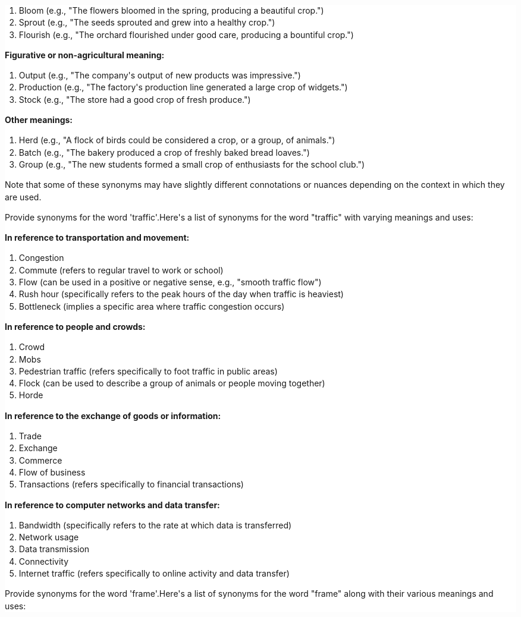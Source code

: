 1. Bloom (e.g., "The flowers bloomed in the spring, producing a beautiful crop.")
2. Sprout (e.g., "The seeds sprouted and grew into a healthy crop.")
3. Flourish (e.g., "The orchard flourished under good care, producing a bountiful crop.")

**Figurative or non-agricultural meaning:**

1. Output (e.g., "The company's output of new products was impressive.")
2. Production (e.g., "The factory's production line generated a large crop of widgets.")
3. Stock (e.g., "The store had a good crop of fresh produce.")

**Other meanings:**

1. Herd (e.g., "A flock of birds could be considered a crop, or a group, of animals.")
2. Batch (e.g., "The bakery produced a crop of freshly baked bread loaves.")
3. Group (e.g., "The new students formed a small crop of enthusiasts for the school club.")

Note that some of these synonyms may have slightly different connotations or nuances depending on the context in which they are used.
<end>

Provide synonyms for the word 'traffic'.<start>Here's a list of synonyms for the word "traffic" with varying meanings and uses:

**In reference to transportation and movement:**

1. Congestion
2. Commute (refers to regular travel to work or school)
3. Flow (can be used in a positive or negative sense, e.g., "smooth traffic flow")
4. Rush hour (specifically refers to the peak hours of the day when traffic is heaviest)
5. Bottleneck (implies a specific area where traffic congestion occurs)

**In reference to people and crowds:**

1. Crowd
2. Mobs
3. Pedestrian traffic (refers specifically to foot traffic in public areas)
4. Flock (can be used to describe a group of animals or people moving together)
5. Horde

**In reference to the exchange of goods or information:**

1. Trade
2. Exchange
3. Commerce
4. Flow of business
5. Transactions (refers specifically to financial transactions)

**In reference to computer networks and data transfer:**

1. Bandwidth (specifically refers to the rate at which data is transferred)
2. Network usage
3. Data transmission
4. Connectivity
5. Internet traffic (refers specifically to online activity and data transfer)
<end>

Provide synonyms for the word 'frame'.<start>Here's a list of synonyms for the word "frame" along with their various meanings and uses:

